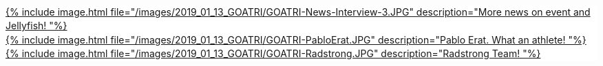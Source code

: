 [{% include image.html file="/images/2019_01_13_GOATRI/GOATRI-News-Interview-3.JPG" description="More news on event and Jellyfish! "%}](/images/2019_01_13_GOATRI/GOATRI-News-Interview-1.JPG)  
[{% include image.html file="/images/2019_01_13_GOATRI/GOATRI-PabloErat.JPG" description="Pablo Erat. What an athlete! "%}](/images/2019_01_13_GOATRI/GOATRI-PabloErat.JPG)  
[{% include image.html file="/images/2019_01_13_GOATRI/GOATRI-Radstrong.JPG" description="Radstrong Team! "%}](/images/2019_01_13_GOATRI/GOATRI-Radstrong.JPG)  

